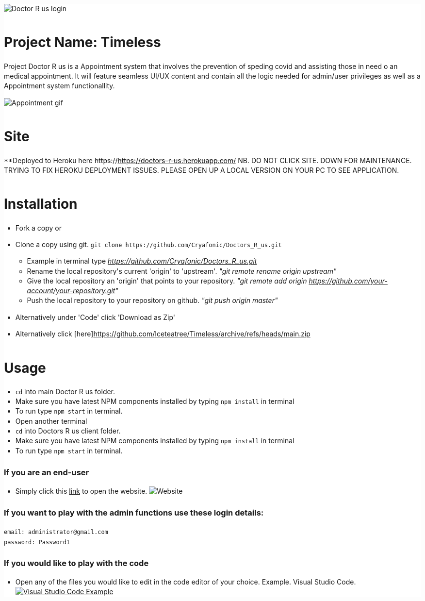 ![Doctor R us login](https://drive.google.com/file/d/10Xum6aegLRAYwi4WyT7zOjZpeE1Mk9uo/view?usp=sharing)

# Project Name: Timeless

Project Doctor R us is a Appointment system that involves the prevention of speding covid and assisting those in need o an medical appointment. It will feature seamless UI/UX content and contain all the logic needed for admin/user privileges as well as a Appointment system functionallity.

![Appointment gif](https://drive.google.com/file/d/1UiaHFSw67-BiIataKSyG2XdCFyOFqvZN/view?usp=sharing)

# Site
**Deployed to Heroku here
~~https://https://doctors-r-us.herokuapp.com/~~
NB. DO NOT CLICK SITE. DOWN FOR MAINTENANCE. TRYING TO FIX HEROKU DEPLOYMENT ISSUES.
PLEASE OPEN UP A LOCAL VERSION ON YOUR PC TO SEE APPLICATION.

# Installation

* Fork a copy
	or
* Clone a copy using git. ``git clone https://github.com/Cryafonic/Doctors_R_us.git``
  * Example in terminal type *https://github.com/Cryafonic/Doctors_R_us.git*
  * Rename the local repository's current 'origin' to 'upstream'.
    *"git remote rename origin upstream"*
  * Give the local repository an 'origin' that points to your repository.
    *"git remote add origin https://github.com/your-account/your-repository.git"*
  * Push the local repository to your repository on github.
    *"git push origin master"*

* Alternatively under 'Code' click 'Download as Zip'
* Alternatively click [here]https://github.com/Iceteatree/Timeless/archive/refs/heads/main.zip


# Usage

* ``cd`` into main Doctor R us folder.
* Make sure you have latest NPM components installed by typing ``npm install`` in terminal
* To run type ``npm start`` in terminal.
* Open another terminal
* ``cd`` into Doctors R us client folder.
* Make sure you have latest NPM components installed by typing ``npm install`` in terminal
* To run type ``npm start`` in terminal.

### If you are an end-user
* Simply click this [link](https://https://doctors-r-us.herokuapp.com/) to open the website.
![Website](https://drive.google.com/file/d/10Xum6aegLRAYwi4WyT7zOjZpeE1Mk9uo/view?usp=sharing)
### If you want to play with the admin functions use these login details:
```
email: administrator@gmail.com
password: Password1
```
### If you would like to play with the code
* Open any of the files you would like to edit in the code editor of your choice. Example. Visual Studio Code.
[![Visual Studio Code Example](https://i.postimg.cc/Y9tr8JpB/Screenshot-from-2021-04-28-03-39-01.png)](https://postimg.cc/wtbYj4yw)
